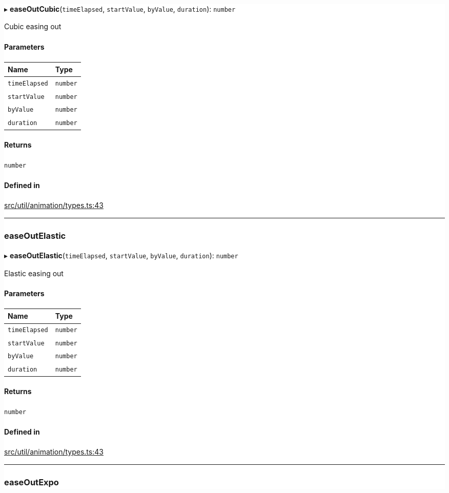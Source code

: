 ▸ **easeOutCubic**(`timeElapsed`, `startValue`, `byValue`, `duration`): `number`

Cubic easing out

#### Parameters

| Name | Type |
| :------ | :------ |
| `timeElapsed` | `number` |
| `startValue` | `number` |
| `byValue` | `number` |
| `duration` | `number` |

#### Returns

`number`

#### Defined in

[src/util/animation/types.ts:43](https://github.com/fabricjs/fabric.js/blob/7d0e39dd9/src/util/animation/types.ts#L43)

___

### easeOutElastic

▸ **easeOutElastic**(`timeElapsed`, `startValue`, `byValue`, `duration`): `number`

Elastic easing out

#### Parameters

| Name | Type |
| :------ | :------ |
| `timeElapsed` | `number` |
| `startValue` | `number` |
| `byValue` | `number` |
| `duration` | `number` |

#### Returns

`number`

#### Defined in

[src/util/animation/types.ts:43](https://github.com/fabricjs/fabric.js/blob/7d0e39dd9/src/util/animation/types.ts#L43)

___

### easeOutExpo
